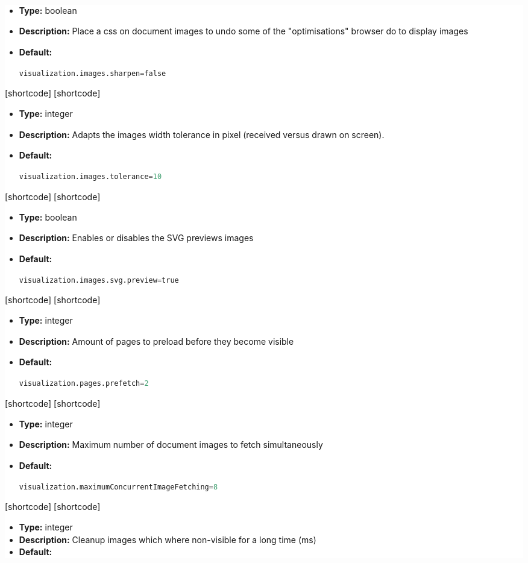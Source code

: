 - **Type:** boolean
- **Description:** Place a css on document images to undo some of the "optimisations" browser do to display images
- **Default:**

    ```python
    visualization.images.sharpen=false
    ```

[shortcode]
[shortcode]

- **Type:** integer
- **Description:** Adapts the images width tolerance in pixel (received versus drawn on screen).
- **Default:**

    ```python
    visualization.images.tolerance=10
    ```

[shortcode]
[shortcode]

- **Type:** boolean
- **Description:** Enables or disables the SVG previews images
- **Default:**

    ```python
    visualization.images.svg.preview=true
    ```

[shortcode]
[shortcode]

- **Type:** integer
- **Description:** Amount of pages to preload before they become visible
- **Default:**

    ```python
    visualization.pages.prefetch=2
    ```

[shortcode]
[shortcode]

- **Type:** integer
- **Description:** Maximum number of document images to fetch simultaneously
- **Default:**

    ```python
    visualization.maximumConcurrentImageFetching=8
    ```

[shortcode]
[shortcode]

- **Type:** integer
- **Description:** Cleanup images which where non-visible for a long time (ms)
- **Default:**
